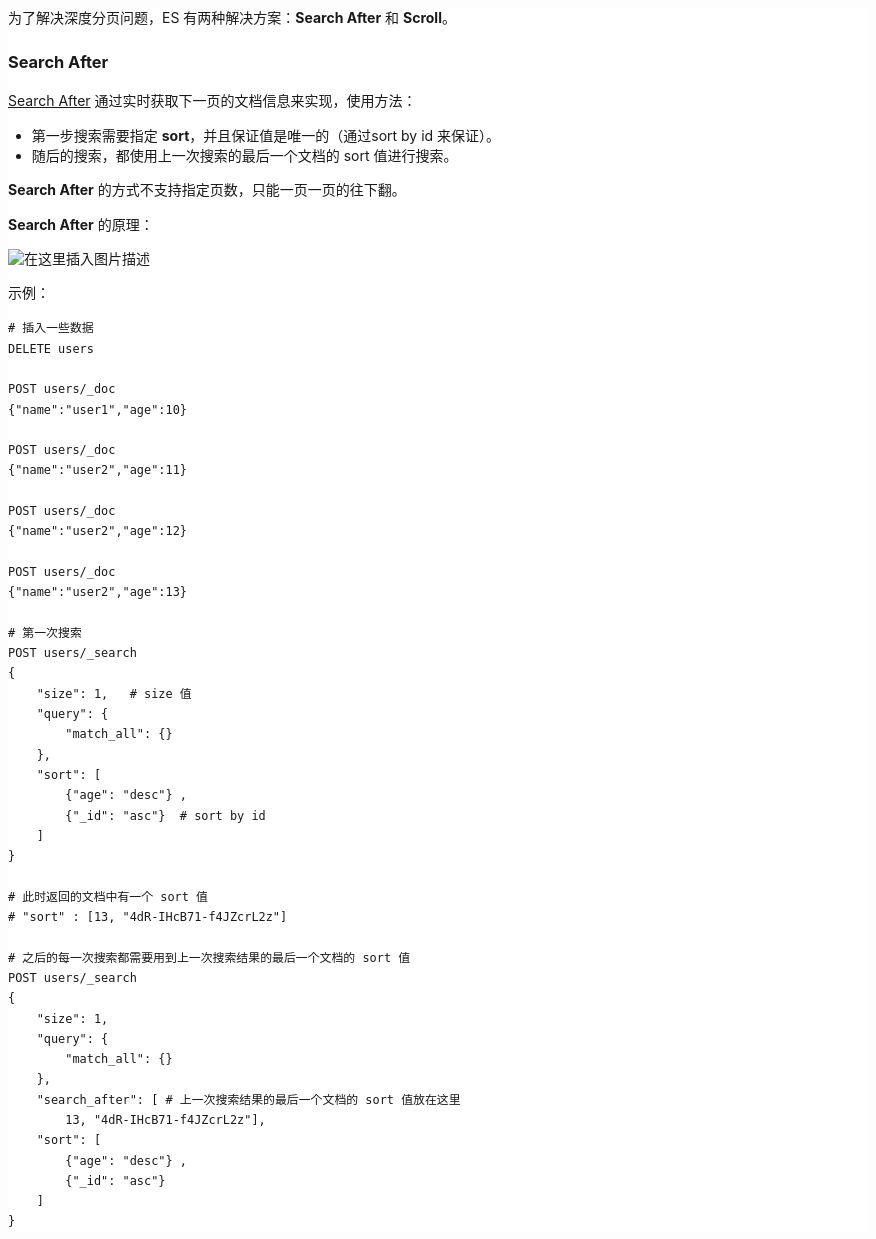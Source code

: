 为了解决深度分页问题，ES 有两种解决方案：**Search After** 和 **Scroll**。



### Search After

[Search After](https://www.elastic.co/guide/en/elasticsearch/reference/7.10/paginate-search-results.html#search-after) 通过实时获取下一页的文档信息来实现，使用方法：

- 第一步搜索需要指定 **sort**，并且保证值是唯一的（通过sort by id 来保证）。
- 随后的搜索，都使用上一次搜索的最后一个文档的 sort 值进行搜索。

**Search After** 的方式不支持指定页数，只能一页一页的往下翻。

**Search After** 的原理：

![在这里插入图片描述](https://homan-blog.oss-cn-beijing.aliyuncs.com/study-demo/elastic-search-demo/20210117172328528.png)

示例：

```shell
# 插入一些数据
DELETE users

POST users/_doc
{"name":"user1","age":10}

POST users/_doc
{"name":"user2","age":11}

POST users/_doc
{"name":"user2","age":12}

POST users/_doc
{"name":"user2","age":13}

# 第一次搜索
POST users/_search
{
    "size": 1,   # size 值
    "query": {
        "match_all": {}
    },
    "sort": [
        {"age": "desc"} ,
        {"_id": "asc"}  # sort by id  
    ]
}

# 此时返回的文档中有一个 sort 值
# "sort" : [13, "4dR-IHcB71-f4JZcrL2z"]

# 之后的每一次搜索都需要用到上一次搜索结果的最后一个文档的 sort 值
POST users/_search
{
    "size": 1,
    "query": {
        "match_all": {}
    },
    "search_after": [ # 上一次搜索结果的最后一个文档的 sort 值放在这里
        13, "4dR-IHcB71-f4JZcrL2z"], 
    "sort": [
        {"age": "desc"} ,
        {"_id": "asc"}    
    ]
}
```
